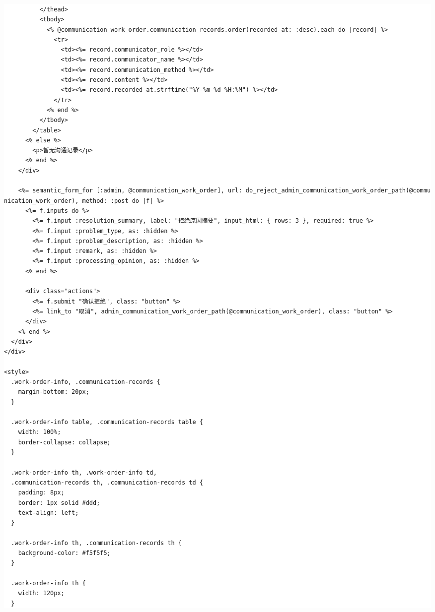 ```erb
          </thead>
          <tbody>
            <% @communication_work_order.communication_records.order(recorded_at: :desc).each do |record| %>
              <tr>
                <td><%= record.communicator_role %></td>
                <td><%= record.communicator_name %></td>
                <td><%= record.communication_method %></td>
                <td><%= record.content %></td>
                <td><%= record.recorded_at.strftime("%Y-%m-%d %H:%M") %></td>
              </tr>
            <% end %>
          </tbody>
        </table>
      <% else %>
        <p>暂无沟通记录</p>
      <% end %>
    </div>
    
    <%= semantic_form_for [:admin, @communication_work_order], url: do_reject_admin_communication_work_order_path(@communication_work_order), method: :post do |f| %>
      <%= f.inputs do %>
        <%= f.input :resolution_summary, label: "拒绝原因摘要", input_html: { rows: 3 }, required: true %>
        <%= f.input :problem_type, as: :hidden %>
        <%= f.input :problem_description, as: :hidden %>
        <%= f.input :remark, as: :hidden %>
        <%= f.input :processing_opinion, as: :hidden %>
      <% end %>
      
      <div class="actions">
        <%= f.submit "确认拒绝", class: "button" %>
        <%= link_to "取消", admin_communication_work_order_path(@communication_work_order), class: "button" %>
      </div>
    <% end %>
  </div>
</div>

<style>
  .work-order-info, .communication-records {
    margin-bottom: 20px;
  }
  
  .work-order-info table, .communication-records table {
    width: 100%;
    border-collapse: collapse;
  }
  
  .work-order-info th, .work-order-info td,
  .communication-records th, .communication-records td {
    padding: 8px;
    border: 1px solid #ddd;
    text-align: left;
  }
  
  .work-order-info th, .communication-records th {
    background-color: #f5f5f5;
  }
  
  .work-order-info th {
    width: 120px;
  }
```